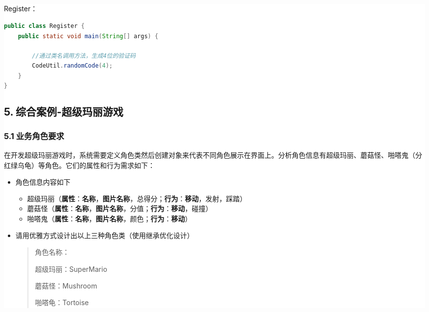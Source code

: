 Register：

```java
public class Register {
    public static void main(String[] args) {

        //通过类名调用方法，生成4位的验证码
        CodeUtil.randomCode(4);
    }
}
```

## 5. 综合案例-超级玛丽游戏

### 5.1 业务角色要求

在开发超级玛丽游戏时，系统需要定义角色类然后创建对象来代表不同角色展示在界面上。分析角色信息有超级玛丽、蘑菇怪、啪嗒鬼（分红绿乌龟）等角色。它们的属性和行为需求如下：

- 角色信息内容如下

  - 超级玛丽（**属性**：**名称**，**图片名称**，总得分；**行为**：**移动**，发射，踩踏）
  - 蘑菇怪（**属性**：**名称**，**图片名称**，分值；**行为**：**移动**，碰撞）
  - 啪嗒鬼（**属性**：**名称**，**图片名称**，颜色；**行为**：**移动**）

- 请用优雅方式设计出以上三种角色类（使用继承优化设计）

  > 角色名称：
  >
  > 超级玛丽：SuperMario
  >
  > 蘑菇怪：Mushroom
  >
  > 啪嗒龟：Tortoise



<Vssue />
